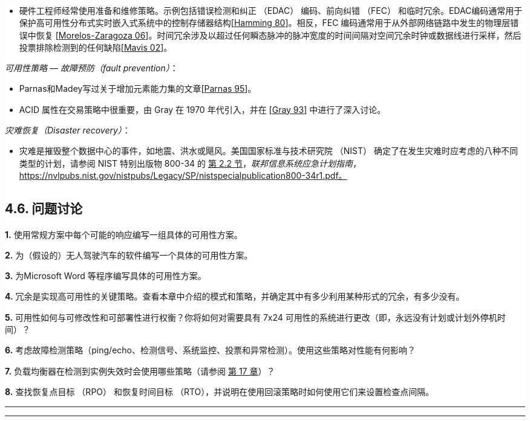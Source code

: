 - 硬件工程师经常使用准备和维修策略。示例包括错误检测和纠正 （EDAC） 编码、前向纠错 （FEC） 和临时冗余。EDAC编码通常用于保护高可用性分布式实时嵌入式系统中的控制存储器结构[[Hamming 80][ref_107]]。相反，FEC 编码通常用于从外部网络链路中发生的物理层错误中恢复 [[Morelos-Zaragoza 06][ref_184]]。时间冗余涉及以超过任何瞬态脉冲的脉冲宽度的时间间隔对空间冗余时钟或数据线进行采样，然后投票排除检测到的任何缺陷[[Mavis 02][ref_175]]。

*可用性策略 — 故障预防（fault prevention）*：

- Parnas和Madey写过关于增加元素能力集的文章[[Parnas 95][ref_208]]。

- ACID 属性在交易策略中很重要，由 Gray 在 1970 年代引入，并在 [[Gray 93][ref_104]] 中进行了深入讨论。

*灾难恢复（Disaster recovery）*：

- 灾难是摧毁整个数据中心的事件，如地震、洪水或飓风。美国国家标准与技术研究院 （NIST） 确定了在发生灾难时应考虑的八种不同类型的计划，请参阅 NIST 特别出版物 800-34 的 [第 2.2 节][ch02sec02]，*联邦信息系统应急计划指南*，https://nvlpubs.nist.gov/nistpubs/Legacy/SP/nistspecialpublication800-34r1.pdf。

## 4.6. 问题讨论

**1.** 使用常规方案中每个可能的响应编写一组具体的可用性方案。

**2.** 为（假设的）无人驾驶汽车的软件编写一个具体的可用性方案。

**3.** 为Microsoft Word 等程序编写具体的可用性方案。

**4.** 冗余是实现高可用性的关键策略。查看本章中介绍的模式和策略，并确定其中有多少利用某种形式的冗余，有多少没有。

**5.** 可用性如何与可修改性和可部署性进行权衡？你将如何对需要具有 7x24 可用性的系统进行更改（即，永远没有计划或计划外停机时间）？

**6.** 考虑故障检测策略（ping/echo、检测信号、系统监控、投票和异常检测）。使用这些策略对性能有何影响？

**7.** 负载均衡器在检测到实例失效时会使用哪些策略（请参阅 [第 17 章][ch17]）？

**8.** 查找恢复点目标 （RPO） 和恢复时间目标 （RTO），并说明在使用回滚策略时如何使用它们来设置检查点间隔。

------

[^1]: 当使用定期复位的计数器或计时器实现检测机制时，系统监控的这种专用化称为*看门狗*。在标称操作期间，被监控的进程将定期复位看门狗计数器/定时器，作为其正常工作信号的一部分；这有时被称为“喂狗”。
[^2]: 这些策略处理运行时用以防止故障发生。当然，防止故障的一个很好的方法——至少在你正在构建的系统中，如果不是在系统必须与之交互的系统中——是生成高质量的代码。这可以通过代码检查、结对编程、可靠的需求审查和许多其他良好的工程实践来完成。
[^3]: 保护组是一组处理节点，其中一个或多个节点处于“活动状态”，其余节点用作冗余备用节点。
[^4]: 上电复位可确保器件在已知状态下开始运行。

------

[ch04sec2]: ch04.md#ch04sec2
[ch04tab01]: ch04.md#ch04tab01
[ch04tab02]: ch04.md#ch04tab02
[ch04tab03]: ch04.md#ch04tab03
[ch04fig01]: ch04.md#ch04fig01
[ch04fig02]: ch04.md#ch04fig02
[ch04fig03]: ch04.md#ch04fig03

[ch02sec02]: ch02.md#ch02sec02
[ch17]: ch17.md

[ref_23]: ref01.md#ref_23
[ref_24]: ref01.md#ref_24
[ref_104]: ref01.md#ref_104
[ref_107]: ref01.md#ref_107
[ref_108]: ref01.md#ref_108
[ref_169]: ref01.md#ref_169
[ref_175]: ref01.md#ref_175
[ref_184]: ref01.md#ref_184
[ref_196]: ref01.md#ref_196
[ref_208]: ref01.md#ref_208
[ref_226]: ref01.md#ref_226
[ref_240]: ref01.md#ref_240
[ref_243]: ref01.md#ref_243
[ref_252]: ref01.md#ref_252